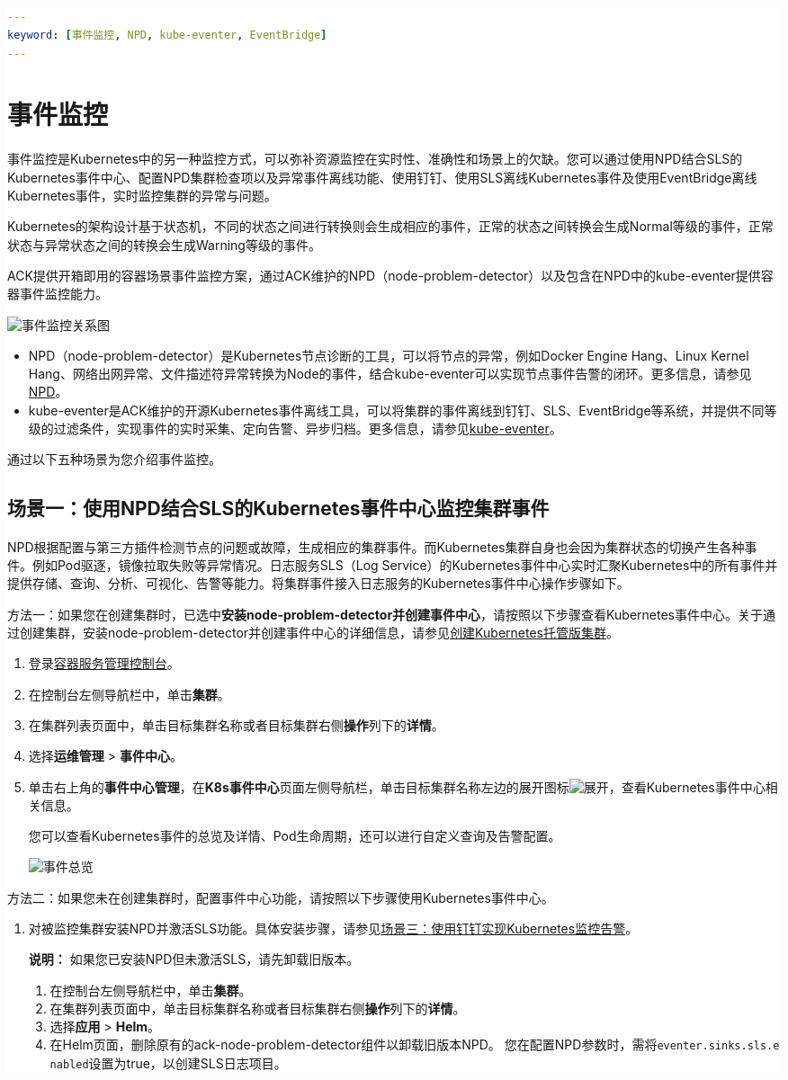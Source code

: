 ```yaml
---
keyword: [事件监控, NPD, kube-eventer, EventBridge]
---
```


# 事件监控

事件监控是Kubernetes中的另一种监控方式，可以弥补资源监控在实时性、准确性和场景上的欠缺。您可以通过使用NPD结合SLS的Kubernetes事件中心、配置NPD集群检查项以及异常事件离线功能、使用钉钉、使用SLS离线Kubernetes事件及使用EventBridge离线Kubernetes事件，实时监控集群的异常与问题。

Kubernetes的架构设计基于状态机，不同的状态之间进行转换则会生成相应的事件，正常的状态之间转换会生成Normal等级的事件，正常状态与异常状态之间的转换会生成Warning等级的事件。

ACK提供开箱即用的容器场景事件监控方案，通过ACK维护的NPD（node-problem-detector）以及包含在NPD中的kube-eventer提供容器事件监控能力。

![事件监控关系图](https://static-aliyun-doc.oss-accelerate.aliyuncs.com/assets/img/zh-CN/0813170261/p272466.png)

-   NPD（node-problem-detector）是Kubernetes节点诊断的工具，可以将节点的异常，例如Docker Engine Hang、Linux Kernel Hang、网络出网异常、文件描述符异常转换为Node的事件，结合kube-eventer可以实现节点事件告警的闭环。更多信息，请参见[NPD](https://github.com/AliyunContainerService/node-problem-detector)。
-   kube-eventer是ACK维护的开源Kubernetes事件离线工具，可以将集群的事件离线到钉钉、SLS、EventBridge等系统，并提供不同等级的过滤条件，实现事件的实时采集、定向告警、异步归档。更多信息，请参见[kube-eventer](https://github.com/AliyunContainerService/kube-eventer)。

通过以下五种场景为您介绍事件监控。

## 场景一：使用NPD结合SLS的Kubernetes事件中心监控集群事件

NPD根据配置与第三方插件检测节点的问题或故障，生成相应的集群事件。而Kubernetes集群自身也会因为集群状态的切换产生各种事件。例如Pod驱逐，镜像拉取失败等异常情况。日志服务SLS（Log Service）的Kubernetes事件中心实时汇聚Kubernetes中的所有事件并提供存储、查询、分析、可视化、告警等能力。将集群事件接入日志服务的Kubernetes事件中心操作步骤如下。

方法一：如果您在创建集群时，已选中**安装node-problem-detector并创建事件中心**，请按照以下步骤查看Kubernetes事件中心。关于通过创建集群，安装node-problem-detector并创建事件中心的详细信息，请参见[创建Kubernetes托管版集群](/intl.zh-CN/Kubernetes集群用户指南/集群/创建集群/创建Kubernetes托管版集群.md)。

1.  登录[容器服务管理控制台](https://cs.console.aliyun.com)。

2.  在控制台左侧导航栏中，单击**集群**。

3.  在集群列表页面中，单击目标集群名称或者目标集群右侧**操作**列下的**详情**。

4.  选择**运维管理** \> **事件中心**。

5.  单击右上角的**事件中心管理**，在**K8s事件中心**页面左侧导航栏，单击目标集群名称左边的展开图标![展开](https://static-aliyun-doc.oss-accelerate.aliyuncs.com/assets/img/zh-CN/5684458061/p203800.png)，查看Kubernetes事件中心相关信息。

    您可以查看Kubernetes事件的总览及详情、Pod生命周期，还可以进行自定义查询及告警配置。

    ![事件总览](https://static-aliyun-doc.oss-accelerate.aliyuncs.com/assets/img/zh-CN/1987730261/p243385.png)


方法二：如果您未在创建集群时，配置事件中心功能，请按照以下步骤使用Kubernetes事件中心。

1.  对被监控集群安装NPD并激活SLS功能。具体安装步骤，请参见[场景三：使用钉钉实现Kubernetes监控告警](#section_dfk_z88_5xf)。

    **说明：** 如果您已安装NPD但未激活SLS，请先卸载旧版本。

    1.  在控制台左侧导航栏中，单击**集群**。
    2.  在集群列表页面中，单击目标集群名称或者目标集群右侧**操作**列下的**详情**。
    3.  选择**应用** \> **Helm**。
    4.  在Helm页面，删除原有的ack-node-problem-detector组件以卸载旧版本NPD。
    您在配置NPD参数时，需将`eventer.sinks.sls.enabled`设置为true，以创建SLS日志项目。
